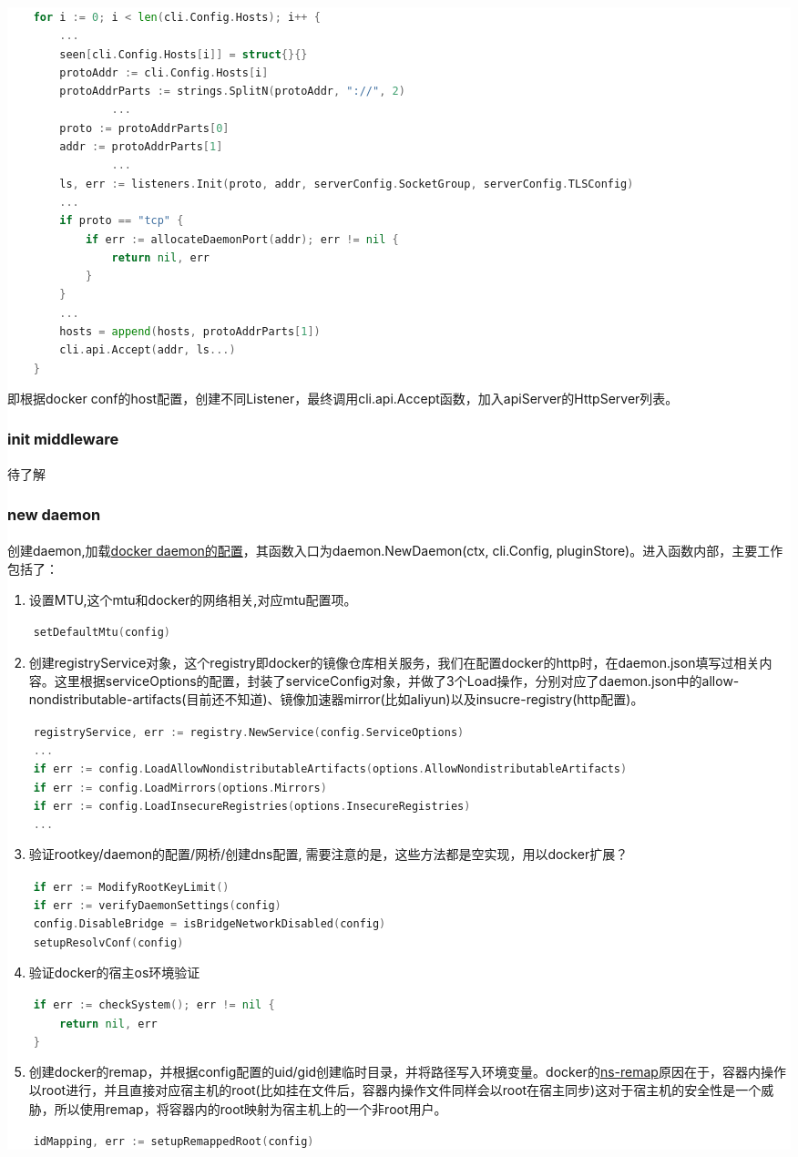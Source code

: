 ```go 
    for i := 0; i < len(cli.Config.Hosts); i++ {
		...
		seen[cli.Config.Hosts[i]] = struct{}{}
		protoAddr := cli.Config.Hosts[i]
		protoAddrParts := strings.SplitN(protoAddr, "://", 2)
                ...
		proto := protoAddrParts[0]
		addr := protoAddrParts[1]
                ...
		ls, err := listeners.Init(proto, addr, serverConfig.SocketGroup, serverConfig.TLSConfig)
		...
		if proto == "tcp" {
			if err := allocateDaemonPort(addr); err != nil {
				return nil, err
			}
		}
		...
		hosts = append(hosts, protoAddrParts[1])
		cli.api.Accept(addr, ls...)
	}
```
   
即根据docker conf的host配置，创建不同Listener，最终调用cli.api.Accept函数，加入apiServer的HttpServer列表。

### init middleware

待了解

### new daemon
   
创建daemon,加载[docker daemon的配置](https://docs.docker.com/engine/reference/commandline/dockerd/#daemon)，其函数入口为daemon.NewDaemon(ctx, cli.Config, pluginStore)。进入函数内部，主要工作包括了：
	
1. 设置MTU,这个mtu和docker的网络相关,对应mtu配置项。
``` go
    setDefaultMtu(config)
```
2. 创建registryService对象，这个registry即docker的镜像仓库相关服务，我们在配置docker的http时，在daemon.json填写过相关内容。这里根据serviceOptions的配置，封装了serviceConfig对象，并做了3个Load操作，分别对应了daemon.json中的allow-nondistributable-artifacts(目前还不知道)、镜像加速器mirror(比如aliyun)以及insucre-registry(http配置)。
```go
	registryService, err := registry.NewService(config.ServiceOptions)
	...
	if err := config.LoadAllowNondistributableArtifacts(options.AllowNondistributableArtifacts)
	if err := config.LoadMirrors(options.Mirrors)
	if err := config.LoadInsecureRegistries(options.InsecureRegistries)
	...
```
3. 验证rootkey/daemon的配置/网桥/创建dns配置, 需要注意的是，这些方法都是空实现，用以docker扩展？
```go
	if err := ModifyRootKeyLimit()
	if err := verifyDaemonSettings(config)
	config.DisableBridge = isBridgeNetworkDisabled(config)
	setupResolvConf(config)
```
4. 验证docker的宿主os环境验证
```go
	if err := checkSystem(); err != nil {
		return nil, err
	}
```
5. 创建docker的remap，并根据config配置的uid/gid创建临时目录，并将路径写入环境变量。docker的[ns-remap](https://docs-stage.docker.com/engine/security/userns-remap/)原因在于，容器内操作以root进行，并且直接对应宿主机的root(比如挂在文件后，容器内操作文件同样会以root在宿主同步)这对于宿主机的安全性是一个威胁，所以使用remap，将容器内的root映射为宿主机上的一个非root用户。
```go
	idMapping, err := setupRemappedRoot(config)
```